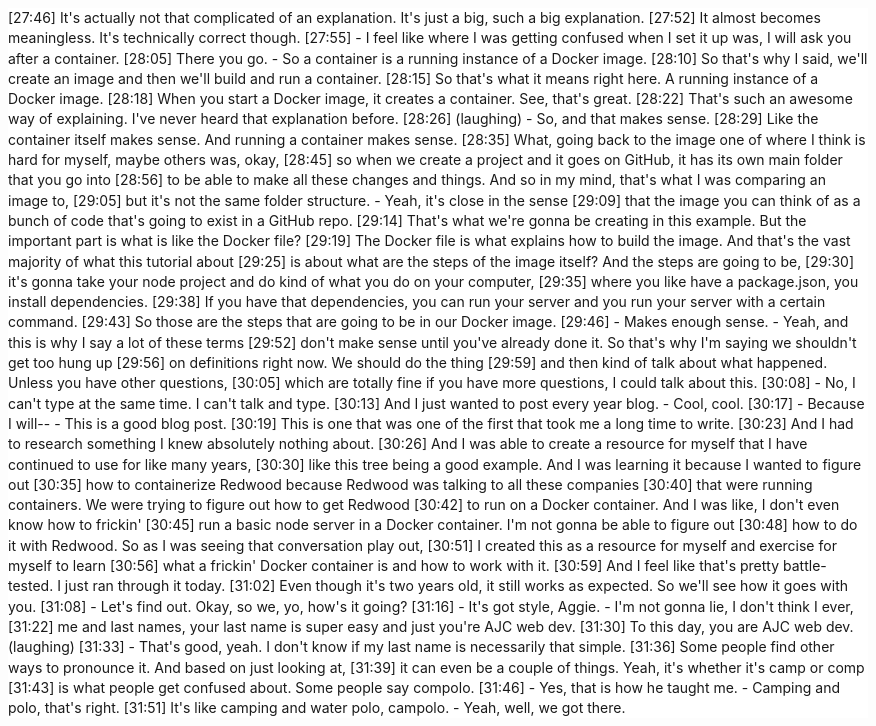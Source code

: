 [27:46] It's actually not that complicated of an explanation. It's just a big, such a big explanation.
[27:52] It almost becomes meaningless. It's technically correct though.
[27:55] - I feel like where I was getting confused when I set it up was, I will ask you after a container.
[28:05] There you go. - So a container is a running instance of a Docker image.
[28:10] So that's why I said, we'll create an image and then we'll build and run a container.
[28:15] So that's what it means right here. A running instance of a Docker image.
[28:18] When you start a Docker image, it creates a container. See, that's great.
[28:22] That's such an awesome way of explaining. I've never heard that explanation before.
[28:26] (laughing) - So, and that makes sense.
[28:29] Like the container itself makes sense. And running a container makes sense.
[28:35] What, going back to the image one of where I think is hard for myself, maybe others was, okay,
[28:45] so when we create a project and it goes on GitHub, it has its own main folder that you go into
[28:56] to be able to make all these changes and things. And so in my mind, that's what I was comparing an image to,
[29:05] but it's not the same folder structure. - Yeah, it's close in the sense
[29:09] that the image you can think of as a bunch of code that's going to exist in a GitHub repo.
[29:14] That's what we're gonna be creating in this example. But the important part is what is like the Docker file?
[29:19] The Docker file is what explains how to build the image. And that's the vast majority of what this tutorial about
[29:25] is about what are the steps of the image itself? And the steps are going to be,
[29:30] it's gonna take your node project and do kind of what you do on your computer,
[29:35] where you like have a package.json, you install dependencies.
[29:38] If you have that dependencies, you can run your server and you run your server with a certain command.
[29:43] So those are the steps that are going to be in our Docker image.
[29:46] - Makes enough sense. - Yeah, and this is why I say a lot of these terms
[29:52] don't make sense until you've already done it. So that's why I'm saying we shouldn't get too hung up
[29:56] on definitions right now. We should do the thing
[29:59] and then kind of talk about what happened. Unless you have other questions,
[30:05] which are totally fine if you have more questions, I could talk about this.
[30:08] - No, I can't type at the same time. I can't talk and type.
[30:13] And I just wanted to post every year blog. - Cool, cool.
[30:17] - Because I will-- - This is a good blog post.
[30:19] This is one that was one of the first that took me a long time to write.
[30:23] And I had to research something I knew absolutely nothing about.
[30:26] And I was able to create a resource for myself that I have continued to use for like many years,
[30:30] like this tree being a good example. And I was learning it because I wanted to figure out
[30:35] how to containerize Redwood because Redwood was talking to all these companies
[30:40] that were running containers. We were trying to figure out how to get Redwood
[30:42] to run on a Docker container. And I was like, I don't even know how to frickin'
[30:45] run a basic node server in a Docker container. I'm not gonna be able to figure out
[30:48] how to do it with Redwood. So as I was seeing that conversation play out,
[30:51] I created this as a resource for myself and exercise for myself to learn
[30:56] what a frickin' Docker container is and how to work with it.
[30:59] And I feel like that's pretty battle-tested. I just ran through it today.
[31:02] Even though it's two years old, it still works as expected. So we'll see how it goes with you.
[31:08] - Let's find out. Okay, so we, yo, how's it going?
[31:16] - It's got style, Aggie. - I'm not gonna lie, I don't think I ever,
[31:22] me and last names, your last name is super easy and just you're AJC web dev.
[31:30] To this day, you are AJC web dev. (laughing)
[31:33] - That's good, yeah. I don't know if my last name is necessarily that simple.
[31:36] Some people find other ways to pronounce it. And based on just looking at,
[31:39] it can even be a couple of things. Yeah, it's whether it's camp or comp
[31:43] is what people get confused about. Some people say compolo.
[31:46] - Yes, that is how he taught me. - Camping and polo, that's right.
[31:51] It's like camping and water polo, campolo. - Yeah, well, we got there.
